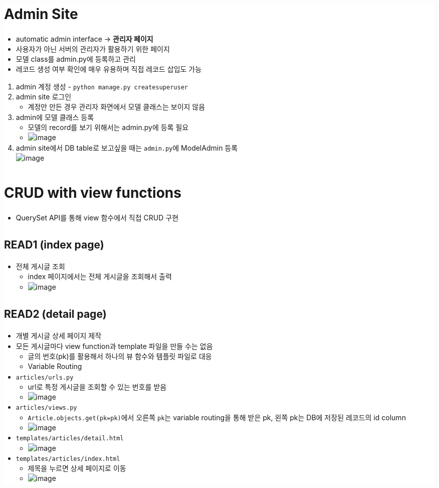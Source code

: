 # Admin Site
- automatic admin interface &rarr; **관리자 페이지**
- 사용자가 아닌 서버의 관리자가 활용하기 위한 페이지
- 모델 class를 admin.py에 등록하고 관리
- 레코드 생성 여부 확인에 매우 유용하며 직접 레코드 삽입도 가능

1. admin 계정 생성 - `python manage.py createsuperuser`
2. admin site 로그인 
   - 계정만 만든 경우 관리자 화면에서 모델 클래스는 보이지 않음
3. admin에 모델 클래스 등록
   - 모델의 record를 보기 위해서는 admin.py에 등록 필요
   - ![image](https://user-images.githubusercontent.com/108309396/226227870-13242d3d-1e4e-4a8f-92bf-2686fb1c45bb.png)
4. admin site에서 DB table로 보고싶을 때는 `admin.py`에  ModelAdmin 등록  
![image](https://user-images.githubusercontent.com/108309396/227083720-30c217ba-fe59-4ec6-b2b6-f3e153eabd4b.png)


# CRUD with view functions
- QuerySet API를 통해 view 함수에서 직접 CRUD 구현

## READ1 (index page)
- 전체 게시글 조회
  - index 페이지에서는 전체 게시글을 조회해서 출력  
  - ![image](https://user-images.githubusercontent.com/108309396/226279343-cc59eb54-7f68-44c4-a0a5-a330734592f7.png)

## READ2 (detail page)
- 개별 게시글 상세 페이지 제작
- 모든 게시글마다 view function과 template 파일을 만들 수는 없음
  - 글의 번호(pk)를 활용해서 하나의 뷰 함수와 템플릿 파일로 대응
  - Variable Routing
- `articles/urls.py`
  - url로 특정 게시글을 조회할 수 있는 번호를 받음
  - ![image](https://user-images.githubusercontent.com/108309396/226279795-33a86f70-4242-451a-ab75-4419c85a30f8.png)
- `articles/views.py`
  - `Article.objects.get(pk=pk)`에서 오른쪽 `pk`는 variable routing을 통해 받은 pk, 왼쪽 pk는 DB에 저장된 레코드의 id column
  - ![image](https://user-images.githubusercontent.com/108309396/226280031-5bcd16f2-08f2-42fc-b269-f5712b61fc13.png)
- `templates/articles/detail.html`
  - ![image](https://user-images.githubusercontent.com/108309396/226280226-d60e8011-6f00-4429-9f16-4c67a8e97e02.png)
- `templates/articles/index.html`
  - 제목을 누르면 상세 페이지로 이동
  - ![image](https://user-images.githubusercontent.com/108309396/226280844-1aaafcdb-1bdb-4ea7-80af-24ee48b478e1.png)
